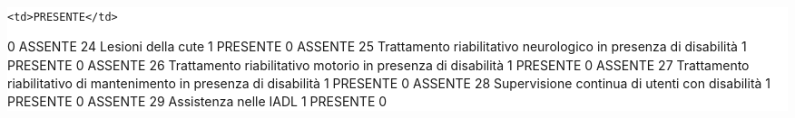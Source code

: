     <td>PRESENTE</td>
  </tr>
  <tr>
    <td>0</td>
    <td>ASSENTE</td>
  </tr>
  <tr>
    <td rowspan="2">24</td>
    <td rowspan="2">Lesioni della cute</td>
    <td>1</td>
    <td>PRESENTE</td>
  </tr>
  <tr>
    <td>0</td>
    <td>ASSENTE</td>
  </tr>
  <tr>
    <td rowspan="2">25</td>
    <td rowspan="2">Trattamento riabilitativo neurologico in presenza di disabilità</td>
    <td>1</td>
    <td>PRESENTE</td>
  </tr>
  <tr>
    <td>0</td>
    <td>ASSENTE</td>
  </tr>
  <tr>
    <td rowspan="2">26</td>
    <td rowspan="2">Trattamento riabilitativo motorio in presenza di disabilità</td>
    <td>1</td>
    <td>PRESENTE</td>
  </tr>
  <tr>
    <td>0</td>
    <td>ASSENTE</td>
  </tr>
  <tr>
    <td rowspan="2">27</td>
    <td rowspan="2">Trattamento riabilitativo di mantenimento in presenza di disabilità</td>
    <td>1</td>
    <td>PRESENTE</td>
  </tr>
  <tr>
    <td>0</td>
    <td>ASSENTE</td>
  </tr>
  <tr>
    <td rowspan="2">28</td>
    <td rowspan="2">Supervisione continua di utenti con disabilità</td>
    <td>1</td>
    <td>PRESENTE</td>
  </tr>
  <tr>
    <td>0</td>
    <td>ASSENTE</td>
  </tr>
  <tr>
    <td rowspan="2">29</td>
    <td rowspan="2">Assistenza nelle IADL</td>
    <td>1</td>
    <td>PRESENTE</td>
  </tr>
  <tr>
    <td>0</td>
